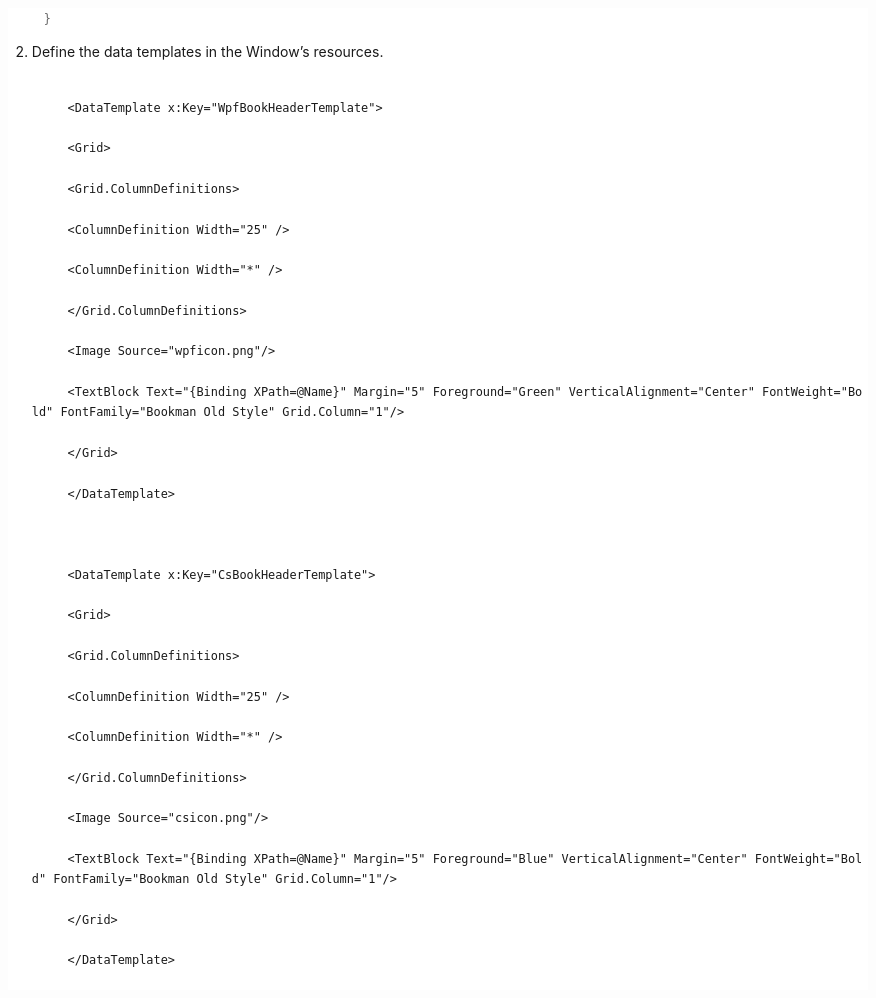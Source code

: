    ~~~csharp
		}

   ~~~

2. Define the data templates in the Window’s resources.


   ~~~xaml

		<DataTemplate x:Key="WpfBookHeaderTemplate">

		<Grid>

		<Grid.ColumnDefinitions>

		<ColumnDefinition Width="25" />

		<ColumnDefinition Width="*" />

		</Grid.ColumnDefinitions>

		<Image Source="wpficon.png"/>

		<TextBlock Text="{Binding XPath=@Name}" Margin="5" Foreground="Green" VerticalAlignment="Center" FontWeight="Bold" FontFamily="Bookman Old Style" Grid.Column="1"/>

		</Grid>

		</DataTemplate>



		<DataTemplate x:Key="CsBookHeaderTemplate">

		<Grid>

		<Grid.ColumnDefinitions>

		<ColumnDefinition Width="25" />

		<ColumnDefinition Width="*" />

		</Grid.ColumnDefinitions>

		<Image Source="csicon.png"/>

		<TextBlock Text="{Binding XPath=@Name}" Margin="5" Foreground="Blue" VerticalAlignment="Center" FontWeight="Bold" FontFamily="Bookman Old Style" Grid.Column="1"/>

		</Grid>

		</DataTemplate>


   ~~~
